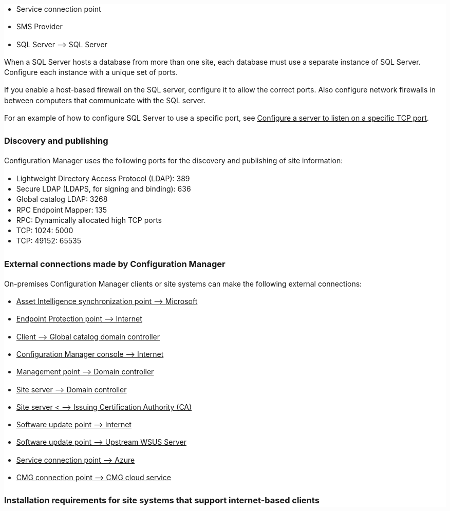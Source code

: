 - Service connection point  

- SMS Provider  

- SQL Server --> SQL Server  

When a SQL Server hosts a database from more than one site, each database must use a separate instance of SQL Server. Configure each instance with a unique set of ports.  

If you enable a host-based firewall on the SQL server, configure it to allow the correct ports. Also configure network firewalls in between computers that communicate with the SQL server.  

For an example of how to configure SQL Server to use a specific port, see [Configure a server to listen on a specific TCP port](https://docs.microsoft.com/sql/database-engine/configure-windows/configure-a-server-to-listen-on-a-specific-tcp-port).  

### <a name="bkmk_discovery"> </a> Discovery and publishing

Configuration Manager uses the following ports for the discovery and publishing of site information:

- Lightweight Directory Access Protocol (LDAP): 389
- Secure LDAP (LDAPS, for signing and binding): 636
- Global catalog LDAP: 3268
- RPC Endpoint Mapper: 135
- RPC: Dynamically allocated high TCP ports
- TCP: 1024: 5000
- TCP:  49152: 65535

### <a name="BKMK_External"></a> External connections made by Configuration Manager

On-premises Configuration Manager clients or site systems can make the following external connections:  

- [Asset Intelligence synchronization point --&gt; Microsoft](#BKMK_PortsAI)  

- [Endpoint Protection point --&gt; Internet](#BKMK_PortsEndpointProtection_Internet)  

- [Client --&gt; Global catalog domain controller](#BKMK_PortsClient-GCDC)  

- [Configuration Manager console --&gt; Internet](#BKMK_PortsConsole-Internet)  

- [Management point --&gt; Domain controller](#BKMK_PortsMP-DC)  

- [Site server --&gt; Domain controller](#BKMK_PortsSite-DC)  

- [Site server &lt; --&gt; Issuing Certification Authority (CA)](#BKMK_PortsIssuingCA_SiteServer)  

- [Software update point --&gt; Internet](#BKMK_PortsSUP-Internet)  

- [Software update point --&gt; Upstream WSUS Server](#BKMK_PortsSUP-WSUS)  

- [Service connection point --> Azure](#bkmk_scp-cmg)  

- [CMG connection point --> CMG cloud service](#bkmk_cmgcp-cmg)  

### <a name="BKMK_IBCMports"></a> Installation requirements for site systems that support internet-based clients
